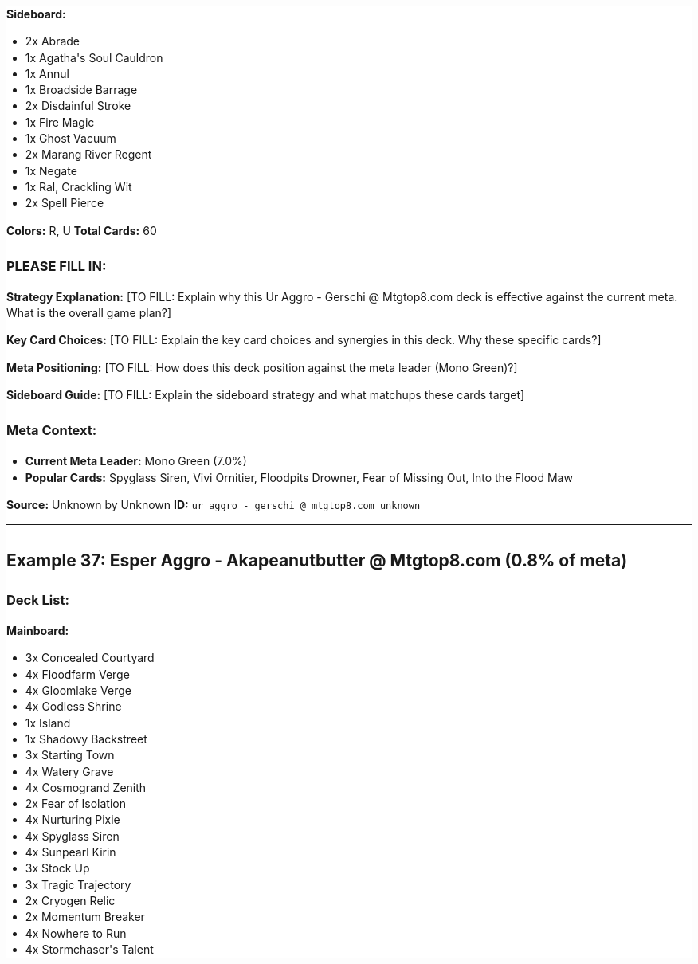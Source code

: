 **Sideboard:**
- 2x Abrade
- 1x Agatha's Soul Cauldron
- 1x Annul
- 1x Broadside Barrage
- 2x Disdainful Stroke
- 1x Fire Magic
- 1x Ghost Vacuum
- 2x Marang River Regent
- 1x Negate
- 1x Ral, Crackling Wit
- 2x Spell Pierce

**Colors:** R, U
**Total Cards:** 60

### PLEASE FILL IN:

**Strategy Explanation:**
[TO FILL: Explain why this Ur Aggro - Gerschi @ Mtgtop8.com deck is effective against the current meta. What is the overall game plan?]

**Key Card Choices:**
[TO FILL: Explain the key card choices and synergies in this deck. Why these specific cards?]

**Meta Positioning:**
[TO FILL: How does this deck position against the meta leader (Mono Green)?]

**Sideboard Guide:**
[TO FILL: Explain the sideboard strategy and what matchups these cards target]

### Meta Context:
- **Current Meta Leader:** Mono Green (7.0%)
- **Popular Cards:** Spyglass Siren, Vivi Ornitier, Floodpits Drowner, Fear of Missing Out, Into the Flood Maw

**Source:** Unknown by Unknown
**ID:** `ur_aggro_-_gerschi_@_mtgtop8.com_unknown`

---

## Example 37: Esper Aggro - Akapeanutbutter @ Mtgtop8.com (0.8% of meta)

### Deck List:
**Mainboard:**
- 3x Concealed Courtyard
- 4x Floodfarm Verge
- 4x Gloomlake Verge
- 4x Godless Shrine
- 1x Island
- 1x Shadowy Backstreet
- 3x Starting Town
- 4x Watery Grave
- 4x Cosmogrand Zenith
- 2x Fear of Isolation
- 4x Nurturing Pixie
- 4x Spyglass Siren
- 4x Sunpearl Kirin
- 3x Stock Up
- 3x Tragic Trajectory
- 2x Cryogen Relic
- 2x Momentum Breaker
- 4x Nowhere to Run
- 4x Stormchaser's Talent

